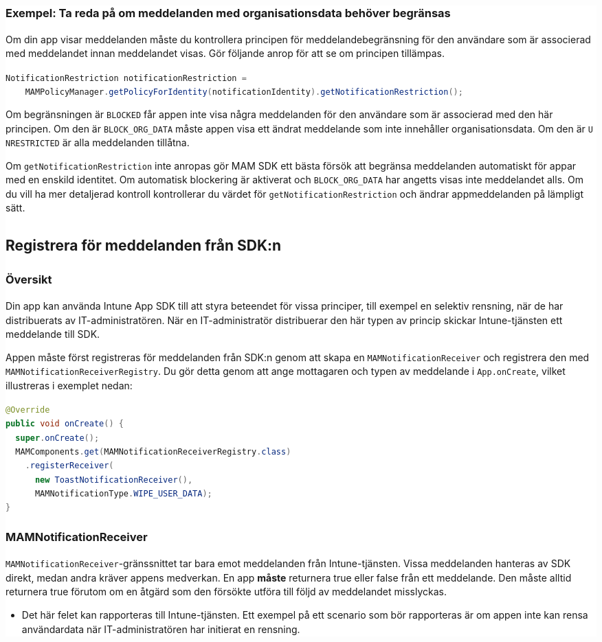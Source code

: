 ### <a name="example-determine-if-notifications-with-organization-data-need-to-be-restricted"></a>Exempel: Ta reda på om meddelanden med organisationsdata behöver begränsas

Om din app visar meddelanden måste du kontrollera principen för meddelandebegränsning för den användare som är associerad med meddelandet innan meddelandet visas. Gör följande anrop för att se om principen tillämpas.

```java
NotificationRestriction notificationRestriction =
    MAMPolicyManager.getPolicyForIdentity(notificationIdentity).getNotificationRestriction();
```

Om begränsningen är `BLOCKED` får appen inte visa några meddelanden för den användare som är associerad med den här principen. Om den är `BLOCK_ORG_DATA` måste appen visa ett ändrat meddelande som inte innehåller organisationsdata. Om den är `UNRESTRICTED` är alla meddelanden tillåtna.

Om `getNotificationRestriction` inte anropas gör MAM SDK ett bästa försök att begränsa meddelanden automatiskt för appar med en enskild identitet. Om automatisk blockering är aktiverat och `BLOCK_ORG_DATA` har angetts visas inte meddelandet alls. Om du vill ha mer detaljerad kontroll kontrollerar du värdet för `getNotificationRestriction` och ändrar appmeddelanden på lämpligt sätt.

## <a name="register-for-notifications-from-the-sdk"></a>Registrera för meddelanden från SDK:n

### <a name="overview"></a>Översikt
Din app kan använda Intune App SDK till att styra beteendet för vissa principer, till exempel en selektiv rensning, när de har distribuerats av IT-administratören. När en IT-administratör distribuerar den här typen av princip skickar Intune-tjänsten ett meddelande till SDK.

Appen måste först registreras för meddelanden från SDK:n genom att skapa en `MAMNotificationReceiver` och registrera den med `MAMNotificationReceiverRegistry`. Du gör detta genom att ange mottagaren och typen av meddelande i  `App.onCreate`, vilket illustreras i exemplet nedan:

```java
@Override
public void onCreate() {
  super.onCreate();
  MAMComponents.get(MAMNotificationReceiverRegistry.class)
    .registerReceiver(
      new ToastNotificationReceiver(),
      MAMNotificationType.WIPE_USER_DATA);
}
```

### <a name="mamnotificationreceiver"></a>MAMNotificationReceiver

`MAMNotificationReceiver`-gränssnittet tar bara emot meddelanden från Intune-tjänsten. Vissa meddelanden hanteras av SDK direkt, medan andra kräver appens medverkan. En app **måste** returnera true eller false från ett meddelande. Den måste alltid returnera true förutom om en åtgärd som den försökte utföra till följd av meddelandet misslyckas.

* Det här felet kan rapporteras till Intune-tjänsten. Ett exempel på ett scenario som bör rapporteras är om appen inte kan rensa användardata när IT-administratören har initierat en rensning.
